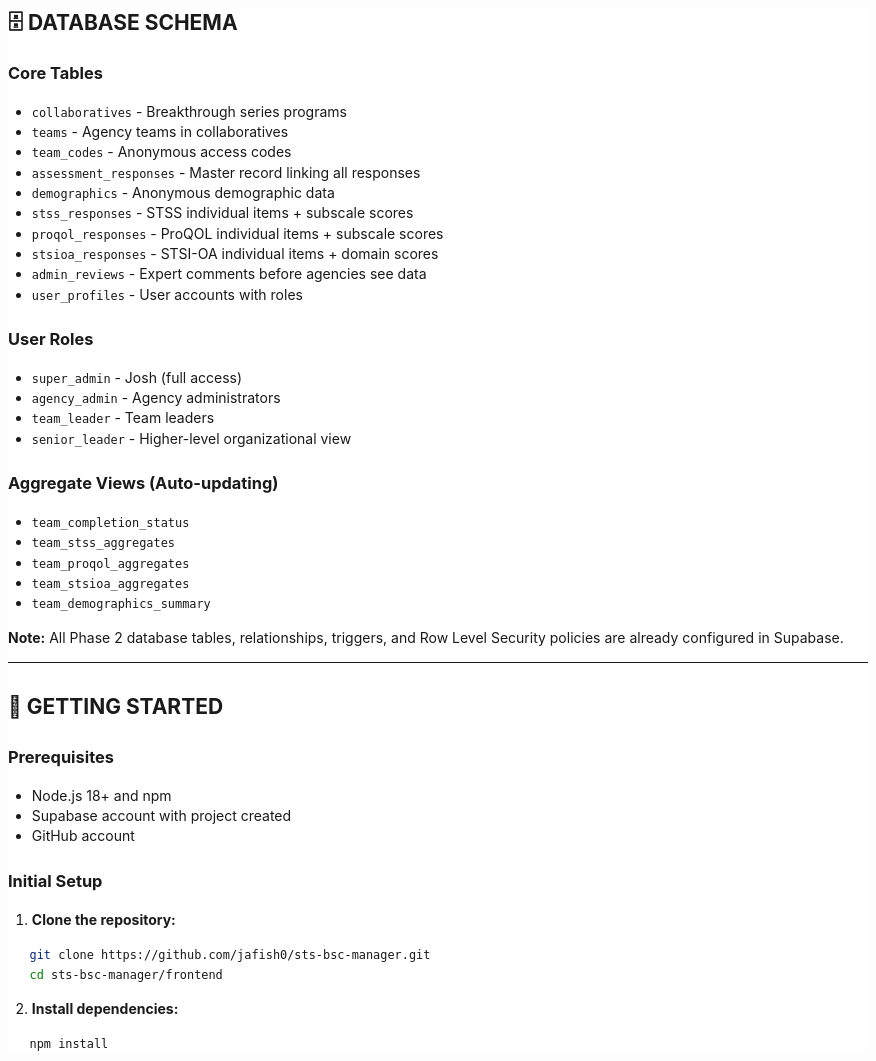
## 🗄️ DATABASE SCHEMA

### **Core Tables**
- `collaboratives` - Breakthrough series programs
- `teams` - Agency teams in collaboratives
- `team_codes` - Anonymous access codes
- `assessment_responses` - Master record linking all responses
- `demographics` - Anonymous demographic data
- `stss_responses` - STSS individual items + subscale scores
- `proqol_responses` - ProQOL individual items + subscale scores
- `stsioa_responses` - STSI-OA individual items + domain scores
- `admin_reviews` - Expert comments before agencies see data
- `user_profiles` - User accounts with roles

### **User Roles**
- `super_admin` - Josh (full access)
- `agency_admin` - Agency administrators
- `team_leader` - Team leaders
- `senior_leader` - Higher-level organizational view

### **Aggregate Views** (Auto-updating)
- `team_completion_status`
- `team_stss_aggregates`
- `team_proqol_aggregates`
- `team_stsioa_aggregates`
- `team_demographics_summary`

**Note:** All Phase 2 database tables, relationships, triggers, and Row Level Security policies are already configured in Supabase.

---

## 🚀 GETTING STARTED

### **Prerequisites**
- Node.js 18+ and npm
- Supabase account with project created
- GitHub account

### **Initial Setup**

1. **Clone the repository:**
```bash
   git clone https://github.com/jafish0/sts-bsc-manager.git
   cd sts-bsc-manager/frontend
```

2. **Install dependencies:**
```bash
   npm install
```
